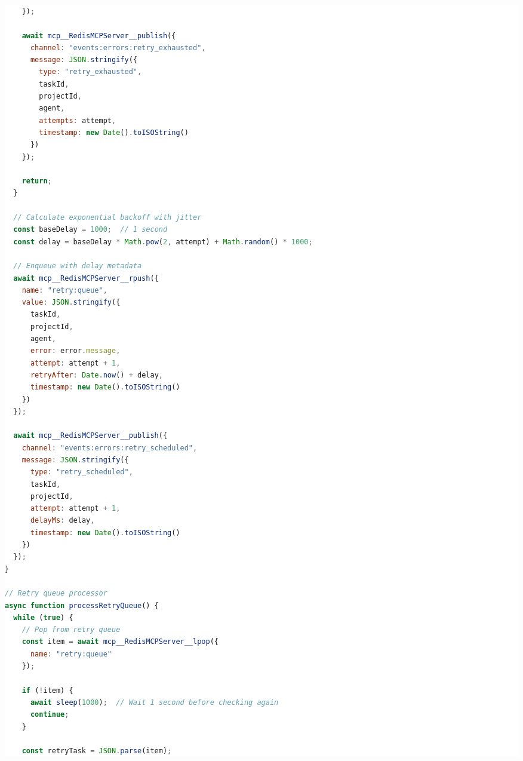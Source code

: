 ```javascript
    });

    await mcp__RedisMCPServer__publish({
      channel: "events:errors:retry_exhausted",
      message: JSON.stringify({
        type: "retry_exhausted",
        taskId,
        projectId,
        agent,
        attempts: attempt,
        timestamp: new Date().toISOString()
      })
    });

    return;
  }

  // Calculate exponential backoff with jitter
  const baseDelay = 1000;  // 1 second
  const delay = baseDelay * Math.pow(2, attempt) + Math.random() * 1000;

  // Enqueue with delay metadata
  await mcp__RedisMCPServer__rpush({
    name: "retry:queue",
    value: JSON.stringify({
      taskId,
      projectId,
      agent,
      error: error.message,
      attempt: attempt + 1,
      retryAfter: Date.now() + delay,
      timestamp: new Date().toISOString()
    })
  });

  await mcp__RedisMCPServer__publish({
    channel: "events:errors:retry_scheduled",
    message: JSON.stringify({
      type: "retry_scheduled",
      taskId,
      projectId,
      attempt: attempt + 1,
      delayMs: delay,
      timestamp: new Date().toISOString()
    })
  });
}

// Retry queue processor
async function processRetryQueue() {
  while (true) {
    // Pop from retry queue
    const item = await mcp__RedisMCPServer__lpop({
      name: "retry:queue"
    });

    if (!item) {
      await sleep(1000);  // Wait 1 second before checking again
      continue;
    }

    const retryTask = JSON.parse(item);

```
